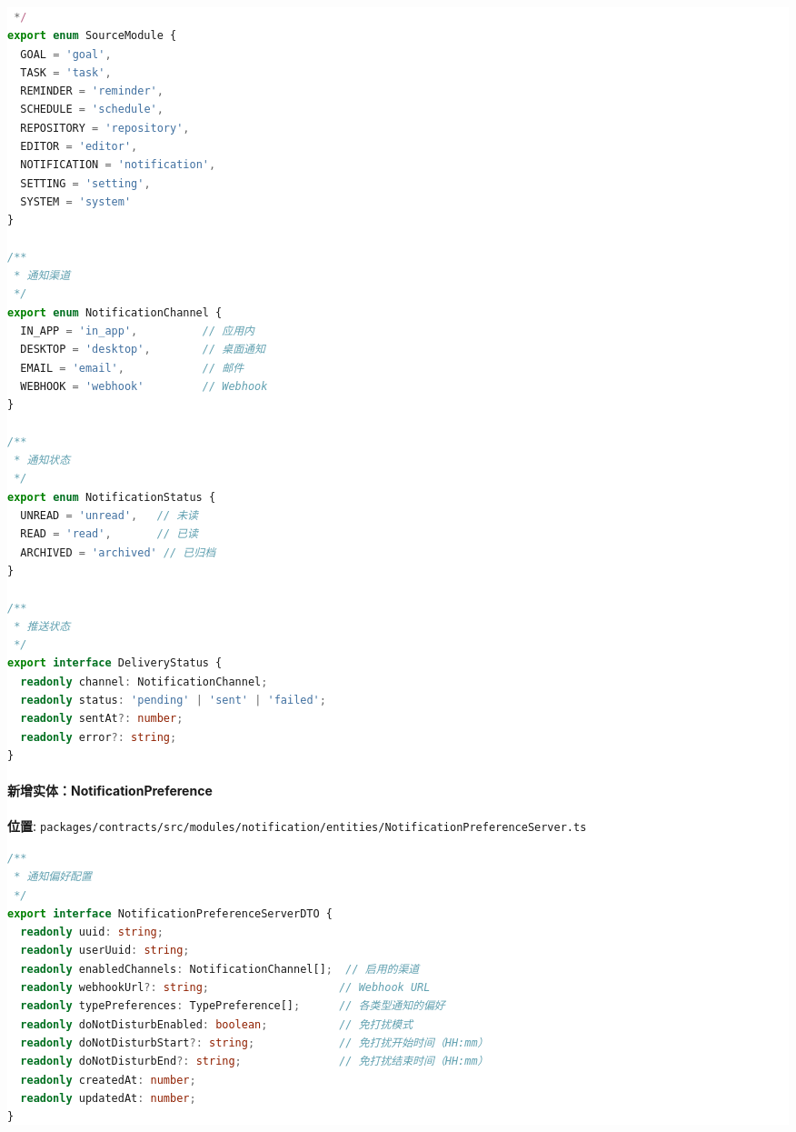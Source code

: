 ```typescript
 */
export enum SourceModule {
  GOAL = 'goal',
  TASK = 'task',
  REMINDER = 'reminder',
  SCHEDULE = 'schedule',
  REPOSITORY = 'repository',
  EDITOR = 'editor',
  NOTIFICATION = 'notification',
  SETTING = 'setting',
  SYSTEM = 'system'
}

/**
 * 通知渠道
 */
export enum NotificationChannel {
  IN_APP = 'in_app',          // 应用内
  DESKTOP = 'desktop',        // 桌面通知
  EMAIL = 'email',            // 邮件
  WEBHOOK = 'webhook'         // Webhook
}

/**
 * 通知状态
 */
export enum NotificationStatus {
  UNREAD = 'unread',   // 未读
  READ = 'read',       // 已读
  ARCHIVED = 'archived' // 已归档
}

/**
 * 推送状态
 */
export interface DeliveryStatus {
  readonly channel: NotificationChannel;
  readonly status: 'pending' | 'sent' | 'failed';
  readonly sentAt?: number;
  readonly error?: string;
}
```

#### 新增实体：NotificationPreference

**位置**: `packages/contracts/src/modules/notification/entities/NotificationPreferenceServer.ts`

```typescript
/**
 * 通知偏好配置
 */
export interface NotificationPreferenceServerDTO {
  readonly uuid: string;
  readonly userUuid: string;
  readonly enabledChannels: NotificationChannel[];  // 启用的渠道
  readonly webhookUrl?: string;                    // Webhook URL
  readonly typePreferences: TypePreference[];      // 各类型通知的偏好
  readonly doNotDisturbEnabled: boolean;           // 免打扰模式
  readonly doNotDisturbStart?: string;             // 免打扰开始时间（HH:mm）
  readonly doNotDisturbEnd?: string;               // 免打扰结束时间（HH:mm）
  readonly createdAt: number;
  readonly updatedAt: number;
}

```